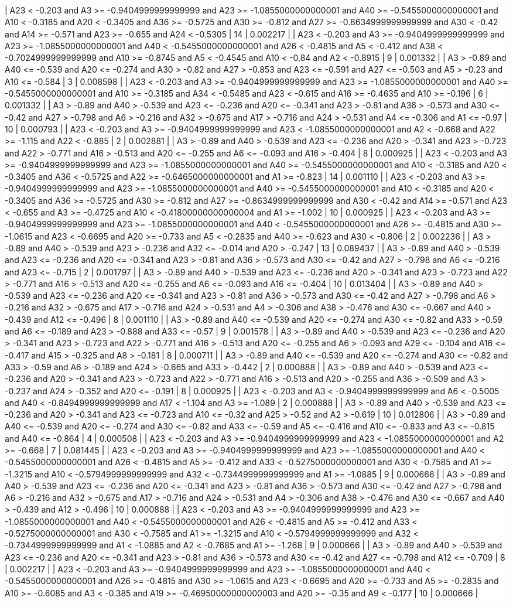 | A23 < -0.203 and A3 >= -0.9404999999999999 and A23 >= -1.0855000000000001 and A40 >= -0.5455000000000001 and A10 < -0.3185 and A20 < -0.3405 and A36 >= -0.5725 and A30 >= -0.812 and A27 >= -0.8634999999999999 and A30 < -0.42 and A14 >= -0.571 and A23 >= -0.655 and A24 < -0.5305 | 14 | 0.002217 |
| A23 < -0.203 and A3 >= -0.9404999999999999 and A23 >= -1.0855000000000001 and A40 < -0.5455000000000001 and A26 < -0.4815 and A5 < -0.412 and A38 < -0.7024999999999999 and A10 >= -0.8745 and A5 < -0.4545 and A10 < -0.84 and A2 < -0.8915 | 9 | 0.001332 |
| A3 > -0.89 and A40 <= -0.539 and A20 <= -0.274 and A30 > -0.82 and A27 > -0.853 and A23 <= -0.591 and A27 <= -0.503 and A5 > -0.23 and A10 <= -0.584 | 3 | 0.008598 |
| A23 < -0.203 and A3 >= -0.9404999999999999 and A23 >= -1.0855000000000001 and A40 >= -0.5455000000000001 and A10 >= -0.3185 and A34 < -0.5485 and A23 < -0.615 and A16 >= -0.4635 and A10 >= -0.196 | 6 | 0.001332 |
| A3 > -0.89 and A40 > -0.539 and A23 <= -0.236 and A20 <= -0.341 and A23 > -0.81 and A36 > -0.573 and A30 <= -0.42 and A27 > -0.798 and A6 > -0.216 and A32 > -0.675 and A17 > -0.716 and A24 > -0.531 and A4 <= -0.306 and A1 <= -0.97 | 10 | 0.000793 |
| A23 < -0.203 and A3 >= -0.9404999999999999 and A23 < -1.0855000000000001 and A2 < -0.668 and A22 >= -1.115 and A22 < -0.885 | 2 | 0.002881 |
| A3 > -0.89 and A40 > -0.539 and A23 <= -0.236 and A20 > -0.341 and A23 > -0.723 and A22 > -0.771 and A16 > -0.513 and A20 <= -0.255 and A6 <= -0.093 and A16 > -0.404 | 8 | 0.000925 |
| A23 < -0.203 and A3 >= -0.9404999999999999 and A23 >= -1.0855000000000001 and A40 >= -0.5455000000000001 and A10 < -0.3185 and A20 < -0.3405 and A36 < -0.5725 and A22 >= -0.6465000000000001 and A1 >= -0.823 | 14 | 0.001110 |
| A23 < -0.203 and A3 >= -0.9404999999999999 and A23 >= -1.0855000000000001 and A40 >= -0.5455000000000001 and A10 < -0.3185 and A20 < -0.3405 and A36 >= -0.5725 and A30 >= -0.812 and A27 >= -0.8634999999999999 and A30 < -0.42 and A14 >= -0.571 and A23 < -0.655 and A3 >= -0.4725 and A10 < -0.41800000000000004 and A1 >= -1.002 | 10 | 0.000925 |
| A23 < -0.203 and A3 >= -0.9404999999999999 and A23 >= -1.0855000000000001 and A40 < -0.5455000000000001 and A26 >= -0.4815 and A30 >= -1.0615 and A23 < -0.6695 and A20 >= -0.733 and A5 < -0.2835 and A40 >= -0.623 and A30 < -0.806 | 2 | 0.002236 |
| A3 > -0.89 and A40 > -0.539 and A23 > -0.236 and A32 <= -0.014 and A20 > -0.247 | 13 | 0.089437 |
| A3 > -0.89 and A40 > -0.539 and A23 <= -0.236 and A20 <= -0.341 and A23 > -0.81 and A36 > -0.573 and A30 <= -0.42 and A27 > -0.798 and A6 <= -0.216 and A23 <= -0.715 | 2 | 0.001797 |
| A3 > -0.89 and A40 > -0.539 and A23 <= -0.236 and A20 > -0.341 and A23 > -0.723 and A22 > -0.771 and A16 > -0.513 and A20 <= -0.255 and A6 <= -0.093 and A16 <= -0.404 | 10 | 0.013404 |
| A3 > -0.89 and A40 > -0.539 and A23 <= -0.236 and A20 <= -0.341 and A23 > -0.81 and A36 > -0.573 and A30 <= -0.42 and A27 > -0.798 and A6 > -0.216 and A32 > -0.675 and A17 > -0.716 and A24 > -0.531 and A4 > -0.306 and A38 > -0.476 and A30 <= -0.667 and A40 > -0.439 and A12 <= -0.496 | 8 | 0.001110 |
| A3 > -0.89 and A40 <= -0.539 and A20 <= -0.274 and A30 <= -0.82 and A33 > -0.59 and A6 <= -0.189 and A23 > -0.888 and A33 <= -0.57 | 9 | 0.001578 |
| A3 > -0.89 and A40 > -0.539 and A23 <= -0.236 and A20 > -0.341 and A23 > -0.723 and A22 > -0.771 and A16 > -0.513 and A20 <= -0.255 and A6 > -0.093 and A29 <= -0.104 and A16 <= -0.417 and A15 > -0.325 and A8 > -0.181 | 8 | 0.000711 |
| A3 > -0.89 and A40 <= -0.539 and A20 <= -0.274 and A30 <= -0.82 and A33 > -0.59 and A6 > -0.189 and A24 > -0.665 and A33 > -0.442 | 2 | 0.000888 |
| A3 > -0.89 and A40 > -0.539 and A23 <= -0.236 and A20 > -0.341 and A23 > -0.723 and A22 > -0.771 and A16 > -0.513 and A20 > -0.255 and A36 > -0.509 and A3 > -0.237 and A24 > -0.352 and A20 <= -0.191 | 8 | 0.000925 |
| A23 < -0.203 and A3 < -0.9404999999999999 and A6 < -0.5005 and A40 < -0.8494999999999999 and A17 < -1.104 and A3 >= -1.089 | 2 | 0.000888 |
| A3 > -0.89 and A40 > -0.539 and A23 <= -0.236 and A20 > -0.341 and A23 <= -0.723 and A10 <= -0.32 and A25 > -0.52 and A2 > -0.619 | 10 | 0.012806 |
| A3 > -0.89 and A40 <= -0.539 and A20 <= -0.274 and A30 <= -0.82 and A33 <= -0.59 and A5 <= -0.416 and A10 <= -0.833 and A3 <= -0.815 and A40 <= -0.864 | 4 | 0.000508 |
| A23 < -0.203 and A3 >= -0.9404999999999999 and A23 < -1.0855000000000001 and A2 >= -0.668 | 7 | 0.081445 |
| A23 < -0.203 and A3 >= -0.9404999999999999 and A23 >= -1.0855000000000001 and A40 < -0.5455000000000001 and A26 < -0.4815 and A5 >= -0.412 and A33 < -0.5275000000000001 and A30 < -0.7585 and A1 >= -1.3215 and A10 < -0.5794999999999999 and A32 < -0.7344999999999999 and A1 >= -1.0885 | 9 | 0.000666 |
| A3 > -0.89 and A40 > -0.539 and A23 <= -0.236 and A20 <= -0.341 and A23 > -0.81 and A36 > -0.573 and A30 <= -0.42 and A27 > -0.798 and A6 > -0.216 and A32 > -0.675 and A17 > -0.716 and A24 > -0.531 and A4 > -0.306 and A38 > -0.476 and A30 <= -0.667 and A40 > -0.439 and A12 > -0.496 | 10 | 0.000888 |
| A23 < -0.203 and A3 >= -0.9404999999999999 and A23 >= -1.0855000000000001 and A40 < -0.5455000000000001 and A26 < -0.4815 and A5 >= -0.412 and A33 < -0.5275000000000001 and A30 < -0.7585 and A1 >= -1.3215 and A10 < -0.5794999999999999 and A32 < -0.7344999999999999 and A1 < -1.0885 and A2 < -0.7685 and A1 >= -1.268 | 9 | 0.000666 |
| A3 > -0.89 and A40 > -0.539 and A23 <= -0.236 and A20 <= -0.341 and A23 > -0.81 and A36 > -0.573 and A30 <= -0.42 and A27 <= -0.798 and A12 <= -0.709 | 8 | 0.002217 |
| A23 < -0.203 and A3 >= -0.9404999999999999 and A23 >= -1.0855000000000001 and A40 < -0.5455000000000001 and A26 >= -0.4815 and A30 >= -1.0615 and A23 < -0.6695 and A20 >= -0.733 and A5 >= -0.2835 and A10 >= -0.6085 and A3 < -0.385 and A19 >= -0.46950000000000003 and A20 >= -0.35 and A9 < -0.177 | 10 | 0.000666 |